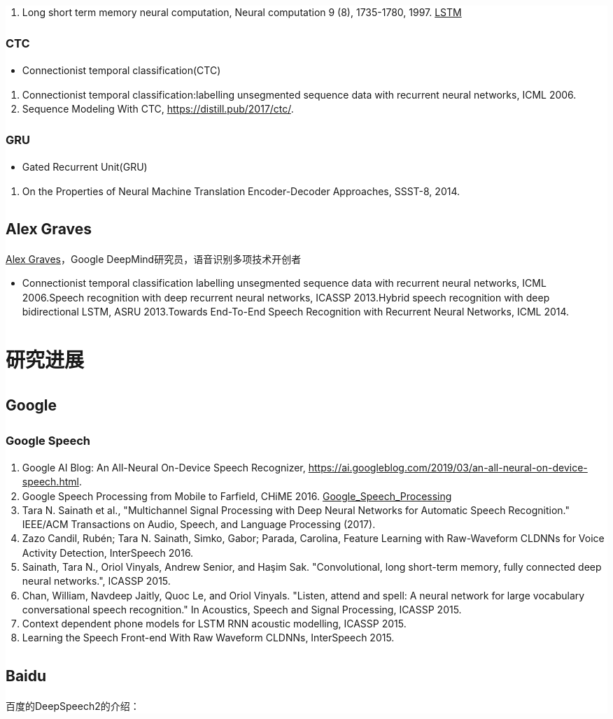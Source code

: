1. Long short term memory neural computation, Neural computation 9 (8), 1735-1780, 1997. [LSTM](http://ieeexplore.ieee.org/document/6795963)

### CTC

- Connectionist temporal classification(CTC)

1. Connectionist temporal classification:labelling unsegmented sequence data with recurrent neural networks, ICML 2006.
2. Sequence Modeling With CTC, https://distill.pub/2017/ctc/.

### GRU

- Gated Recurrent Unit(GRU)

1. On the Properties of Neural Machine Translation Encoder-Decoder Approaches, SSST-8, 2014.

## Alex Graves

[Alex Graves](http://www.cs.toronto.edu/~graves/)，Google DeepMind研究员，语音识别多项技术开创者

- Connectionist temporal classification labelling unsegmented sequence data with recurrent neural networks, ICML 2006.Speech recognition with deep recurrent neural networks, ICASSP 2013.Hybrid speech recognition with deep bidirectional LSTM, ASRU 2013.Towards End-To-End Speech Recognition with Recurrent Neural Networks, ICML 2014.

# 研究进展

## Google

### Google Speech

1. Google AI Blog: An All-Neural On-Device Speech Recognizer, https://ai.googleblog.com/2019/03/an-all-neural-on-device-speech.html.
2. Google Speech Processing from Mobile to Farfield, CHiME 2016. [Google_Speech_Processing](http://spandh.dcs.shef.ac.uk/chime_workshop/presentations/CHiME_2016_Bacchiani_keynote.pdf)
3. Tara N. Sainath et al., "Multichannel Signal Processing with Deep Neural Networks for Automatic Speech Recognition." IEEE/ACM Transactions on Audio, Speech, and Language Processing (2017).
4. Zazo Candil, Rubén; Tara N. Sainath, Simko, Gabor; Parada, Carolina, Feature Learning with Raw-Waveform CLDNNs for Voice Activity Detection, InterSpeech 2016.
5. Sainath, Tara N., Oriol Vinyals, Andrew Senior, and Haşim Sak. "Convolutional, long short-term memory, fully connected deep neural networks.", ICASSP 2015.
6. Chan, William, Navdeep Jaitly, Quoc Le, and Oriol Vinyals. "Listen, attend and spell: A neural network for large vocabulary conversational speech recognition." In Acoustics, Speech and Signal Processing, ICASSP 2015.
7. Context dependent phone models for LSTM RNN acoustic modelling, ICASSP 2015.
8. Learning the Speech Front-end With Raw Waveform CLDNNs, InterSpeech 2015.

## Baidu

百度的DeepSpeech2的介绍：
